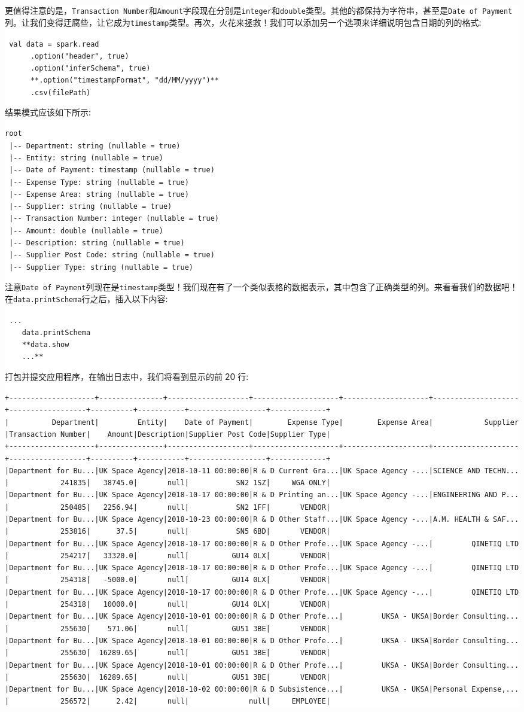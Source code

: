 更值得注意的是，`Transaction Number`和`Amount`字段现在分别是`integer`和`double`类型。其他的都保持为字符串，甚至是`Date of Payment`列。让我们变得迂腐些，让它成为`timestamp`类型。再次，火花来拯救！我们可以添加另一个选项来详细说明包含日期的列的格式:

```
 val data = spark.read
      .option("header", true)
      .option("inferSchema", true)
      **.option("timestampFormat", "dd/MM/yyyy")**
      .csv(filePath)
```

结果模式应该如下所示:

```
root
 |-- Department: string (nullable = true)
 |-- Entity: string (nullable = true)
 |-- Date of Payment: timestamp (nullable = true)
 |-- Expense Type: string (nullable = true)
 |-- Expense Area: string (nullable = true)
 |-- Supplier: string (nullable = true)
 |-- Transaction Number: integer (nullable = true)
 |-- Amount: double (nullable = true)
 |-- Description: string (nullable = true)
 |-- Supplier Post Code: string (nullable = true)
 |-- Supplier Type: string (nullable = true)
```

注意`Date of Payment`列现在是`timestamp`类型！我们现在有了一个类似表格的数据表示，其中包含了正确类型的列。来看看我们的数据吧！在`data.printSchema`行之后，插入以下内容:

```
 ...
    data.printSchema
    **data.show
    ...**
```

打包并提交应用程序，在输出日志中，我们将看到显示的前 20 行:

```
+--------------------+---------------+-------------------+--------------------+--------------------+--------------------+------------------+----------+-----------+------------------+-------------+
|          Department|         Entity|    Date of Payment|        Expense Type|        Expense Area|            Supplier|Transaction Number|    Amount|Description|Supplier Post Code|Supplier Type|
+--------------------+---------------+-------------------+--------------------+--------------------+--------------------+------------------+----------+-----------+------------------+-------------+
|Department for Bu...|UK Space Agency|2018-10-11 00:00:00|R & D Current Gra...|UK Space Agency -...|SCIENCE AND TECHN...|            241835|   38745.0|       null|           SN2 1SZ|     WGA ONLY|
|Department for Bu...|UK Space Agency|2018-10-17 00:00:00|R & D Printing an...|UK Space Agency -...|ENGINEERING AND P...|            250485|   2256.94|       null|           SN2 1FF|       VENDOR|
|Department for Bu...|UK Space Agency|2018-10-23 00:00:00|R & D Other Staff...|UK Space Agency -...|A.M. HEALTH & SAF...|            253816|      37.5|       null|           SN5 6BD|       VENDOR|
|Department for Bu...|UK Space Agency|2018-10-17 00:00:00|R & D Other Profe...|UK Space Agency -...|         QINETIQ LTD|            254217|   33320.0|       null|          GU14 0LX|       VENDOR|
|Department for Bu...|UK Space Agency|2018-10-17 00:00:00|R & D Other Profe...|UK Space Agency -...|         QINETIQ LTD|            254318|   -5000.0|       null|          GU14 0LX|       VENDOR|
|Department for Bu...|UK Space Agency|2018-10-17 00:00:00|R & D Other Profe...|UK Space Agency -...|         QINETIQ LTD|            254318|   10000.0|       null|          GU14 0LX|       VENDOR|
|Department for Bu...|UK Space Agency|2018-10-01 00:00:00|R & D Other Profe...|         UKSA - UKSA|Border Consulting...|            255630|    571.06|       null|          GU51 3BE|       VENDOR|
|Department for Bu...|UK Space Agency|2018-10-01 00:00:00|R & D Other Profe...|         UKSA - UKSA|Border Consulting...|            255630|  16289.65|       null|          GU51 3BE|       VENDOR|
|Department for Bu...|UK Space Agency|2018-10-01 00:00:00|R & D Other Profe...|         UKSA - UKSA|Border Consulting...|            255630|  16289.65|       null|          GU51 3BE|       VENDOR|
|Department for Bu...|UK Space Agency|2018-10-02 00:00:00|R & D Subsistence...|         UKSA - UKSA|Personal Expense,...|            256572|      2.42|       null|              null|     EMPLOYEE|
```